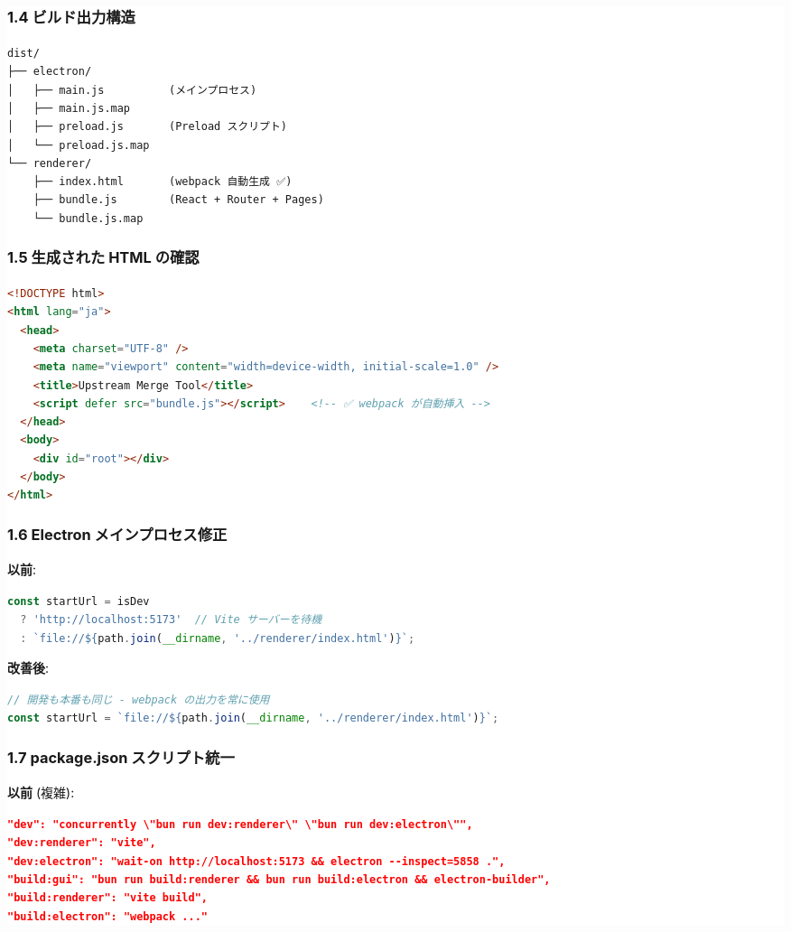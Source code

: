 ### 1.4 ビルド出力構造

```
dist/
├── electron/
│   ├── main.js          (メインプロセス)
│   ├── main.js.map
│   ├── preload.js       (Preload スクリプト)
│   └── preload.js.map
└── renderer/
    ├── index.html       (webpack 自動生成 ✅)
    ├── bundle.js        (React + Router + Pages)
    └── bundle.js.map
```

### 1.5 生成された HTML の確認

```html
<!DOCTYPE html>
<html lang="ja">
  <head>
    <meta charset="UTF-8" />
    <meta name="viewport" content="width=device-width, initial-scale=1.0" />
    <title>Upstream Merge Tool</title>
    <script defer src="bundle.js"></script>    <!-- ✅ webpack が自動挿入 -->
  </head>
  <body>
    <div id="root"></div>
  </body>
</html>
```

### 1.6 Electron メインプロセス修正

**以前**:
```typescript
const startUrl = isDev
  ? 'http://localhost:5173'  // Vite サーバーを待機
  : `file://${path.join(__dirname, '../renderer/index.html')}`;
```

**改善後**:
```typescript
// 開発も本番も同じ - webpack の出力を常に使用
const startUrl = `file://${path.join(__dirname, '../renderer/index.html')}`;
```

### 1.7 package.json スクリプト統一

**以前** (複雑):
```json
"dev": "concurrently \"bun run dev:renderer\" \"bun run dev:electron\"",
"dev:renderer": "vite",
"dev:electron": "wait-on http://localhost:5173 && electron --inspect=5858 .",
"build:gui": "bun run build:renderer && bun run build:electron && electron-builder",
"build:renderer": "vite build",
"build:electron": "webpack ..."
```
